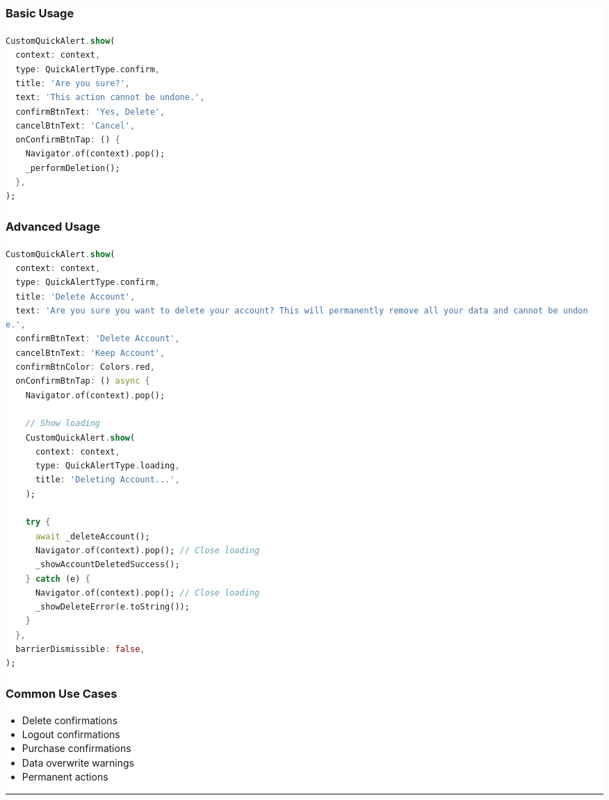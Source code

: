 ### Basic Usage
```dart
CustomQuickAlert.show(
  context: context,
  type: QuickAlertType.confirm,
  title: 'Are you sure?',
  text: 'This action cannot be undone.',
  confirmBtnText: 'Yes, Delete',
  cancelBtnText: 'Cancel',
  onConfirmBtnTap: () {
    Navigator.of(context).pop();
    _performDeletion();
  },
);
```

### Advanced Usage
```dart
CustomQuickAlert.show(
  context: context,
  type: QuickAlertType.confirm,
  title: 'Delete Account',
  text: 'Are you sure you want to delete your account? This will permanently remove all your data and cannot be undone.',
  confirmBtnText: 'Delete Account',
  cancelBtnText: 'Keep Account',
  confirmBtnColor: Colors.red,
  onConfirmBtnTap: () async {
    Navigator.of(context).pop();
    
    // Show loading
    CustomQuickAlert.show(
      context: context,
      type: QuickAlertType.loading,
      title: 'Deleting Account...',
    );
    
    try {
      await _deleteAccount();
      Navigator.of(context).pop(); // Close loading
      _showAccountDeletedSuccess();
    } catch (e) {
      Navigator.of(context).pop(); // Close loading
      _showDeleteError(e.toString());
    }
  },
  barrierDismissible: false,
);
```

### Common Use Cases
- Delete confirmations
- Logout confirmations
- Purchase confirmations
- Data overwrite warnings
- Permanent actions

---